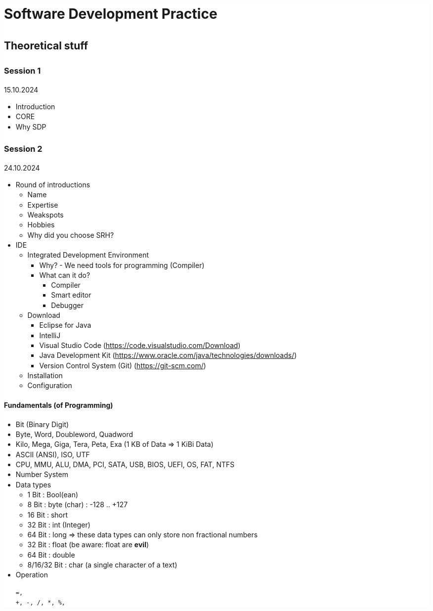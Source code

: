 # Software Development Practice

## Theoretical stuff

### Session 1
15.10.2024

- Introduction
- CORE
- Why SDP

### Session 2
24.10.2024

- Round of introductions
    - Name
    - Expertise
    - Weakspots
    - Hobbies
    - Why did you choose SRH?
- IDE
    - Integrated Development Environment
        - Why? - We need tools for programming (Compiler)
        - What can it do?
            - Compiler
            - Smart editor
            - Debugger
    - Download
        - Eclipse for Java
        - IntelliJ
        - Visual Studio Code
            (https://code.visualstudio.com/Download)
        - Java Development Kit
            (https://www.oracle.com/java/technologies/downloads/)
        - Version Control System (Git)
            (https://git-scm.com/)
    - Installation
    - Configuration

#### Fundamentals (of Programming)

- Bit (Binary Digit)
- Byte, Word, Doubleword, Quadword
- Kilo, Mega, Giga, Tera, Peta, Exa (1 KB of Data => 1 KiBi Data)
- ASCII (ANSI), ISO, UTF
- CPU, MMU, ALU, DMA, PCI, SATA, USB, BIOS, UEFI, OS, FAT, NTFS
- Number System
- Data types
    - 1 Bit : Bool(ean)
    - 8 Bit : byte (char) : -128 .. +127
    - 16 Bit : short 
    - 32 Bit : int (Integer)
    - 64 Bit : long
    => these data types can only store non fractional numbers
    - 32 Bit : float (be aware: float are **evil**)
    - 64 Bit : double
    - 8/16/32 Bit : char
        (a single character of a text)
- Operation
    ```
    =,
    +, -, /, *, %,